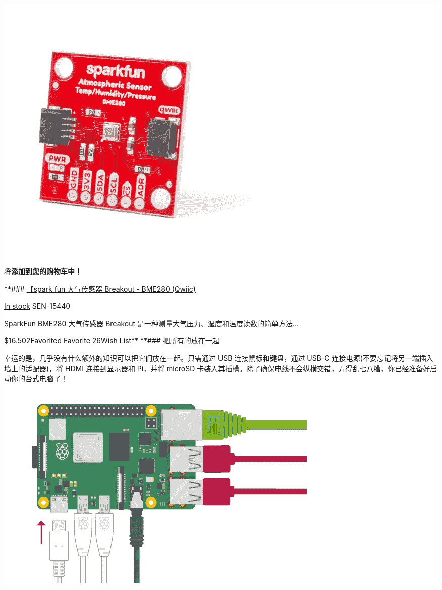 [![SparkFun Atmospheric Sensor Breakout - BME280 (Qwiic)](img/b6bfbf07ae1b4779d0efe1b8d6d116b8.png)](https://www.sparkfun.com/products/15440) 

将**添加到您的[购物车](https://www.sparkfun.com/cart)中！**

 **### [【spark fun 大气传感器 Breakout - BME280 (Qwiic)](https://www.sparkfun.com/products/15440)

[In stock](https://learn.sparkfun.com/static/bubbles/ "in stock") SEN-15440

SparkFun BME280 大气传感器 Breakout 是一种测量大气压力、湿度和温度读数的简单方法…

$16.502[Favorited Favorite](# "Add to favorites") 26[Wish List](# "Add to wish list")** **### 把所有的放在一起

幸运的是，几乎没有什么额外的知识可以把它们放在一起。只需通过 USB 连接鼠标和键盘，通过 USB-C 连接电源(不要忘记将另一端插入墙上的适配器)，将 HDMI 连接到显示器和 Pi，并将 microSD 卡装入其插槽。除了确保电线不会纵横交错，弄得乱七八糟，你已经准备好启动你的台式电脑了！

[![Pi Hooked-Up](img/fd0c1b4e80c40cec6318b713d28a1126.png)](https://cdn.sparkfun.com/assets/learn_tutorials/1/5/9/5/setup.png)
